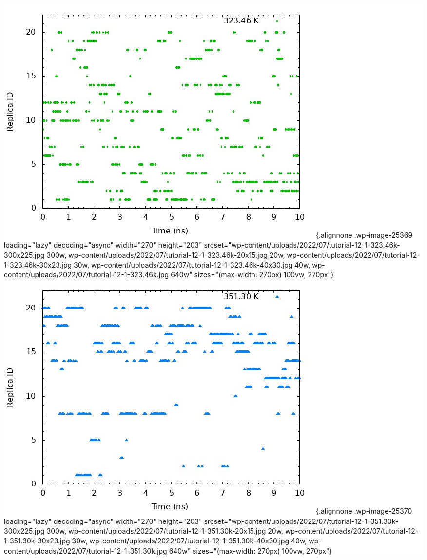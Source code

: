 ![](assets/images/2022_07_tutorial-12-1-323.46k.jpg){.alignnone
.wp-image-25369 loading="lazy" decoding="async" width="270" height="203"
srcset="wp-content/uploads/2022/07/tutorial-12-1-323.46k-300x225.jpg 300w, wp-content/uploads/2022/07/tutorial-12-1-323.46k-20x15.jpg 20w, wp-content/uploads/2022/07/tutorial-12-1-323.46k-30x23.jpg 30w, wp-content/uploads/2022/07/tutorial-12-1-323.46k-40x30.jpg 40w, wp-content/uploads/2022/07/tutorial-12-1-323.46k.jpg 640w"
sizes="(max-width: 270px) 100vw, 270px"}
![](assets/images/2022_07_tutorial-12-1-351.30k.jpg){.alignnone
.wp-image-25370 loading="lazy" decoding="async" width="270" height="203"
srcset="wp-content/uploads/2022/07/tutorial-12-1-351.30k-300x225.jpg 300w, wp-content/uploads/2022/07/tutorial-12-1-351.30k-20x15.jpg 20w, wp-content/uploads/2022/07/tutorial-12-1-351.30k-30x23.jpg 30w, wp-content/uploads/2022/07/tutorial-12-1-351.30k-40x30.jpg 40w, wp-content/uploads/2022/07/tutorial-12-1-351.30k.jpg 640w"
sizes="(max-width: 270px) 100vw, 270px"}
